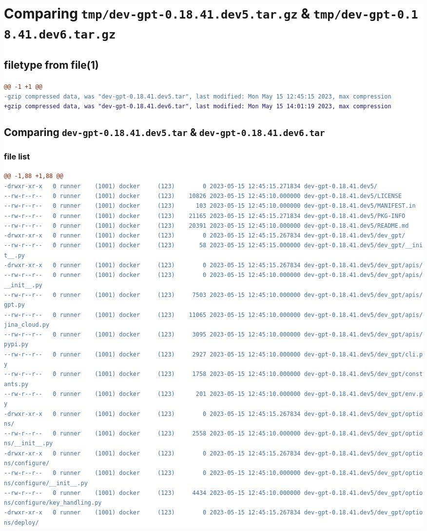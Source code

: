 # Comparing `tmp/dev-gpt-0.18.41.dev5.tar.gz` & `tmp/dev-gpt-0.18.41.dev6.tar.gz`

## filetype from file(1)

```diff
@@ -1 +1 @@
-gzip compressed data, was "dev-gpt-0.18.41.dev5.tar", last modified: Mon May 15 12:45:15 2023, max compression
+gzip compressed data, was "dev-gpt-0.18.41.dev6.tar", last modified: Mon May 15 14:01:19 2023, max compression
```

## Comparing `dev-gpt-0.18.41.dev5.tar` & `dev-gpt-0.18.41.dev6.tar`

### file list

```diff
@@ -1,88 +1,88 @@
-drwxr-xr-x   0 runner    (1001) docker     (123)        0 2023-05-15 12:45:15.271834 dev-gpt-0.18.41.dev5/
--rw-r--r--   0 runner    (1001) docker     (123)    10826 2023-05-15 12:45:10.000000 dev-gpt-0.18.41.dev5/LICENSE
--rw-r--r--   0 runner    (1001) docker     (123)      103 2023-05-15 12:45:10.000000 dev-gpt-0.18.41.dev5/MANIFEST.in
--rw-r--r--   0 runner    (1001) docker     (123)    21165 2023-05-15 12:45:15.271834 dev-gpt-0.18.41.dev5/PKG-INFO
--rw-r--r--   0 runner    (1001) docker     (123)    20391 2023-05-15 12:45:10.000000 dev-gpt-0.18.41.dev5/README.md
-drwxr-xr-x   0 runner    (1001) docker     (123)        0 2023-05-15 12:45:15.267834 dev-gpt-0.18.41.dev5/dev_gpt/
--rw-r--r--   0 runner    (1001) docker     (123)       58 2023-05-15 12:45:15.000000 dev-gpt-0.18.41.dev5/dev_gpt/__init__.py
-drwxr-xr-x   0 runner    (1001) docker     (123)        0 2023-05-15 12:45:15.267834 dev-gpt-0.18.41.dev5/dev_gpt/apis/
--rw-r--r--   0 runner    (1001) docker     (123)        0 2023-05-15 12:45:10.000000 dev-gpt-0.18.41.dev5/dev_gpt/apis/__init__.py
--rw-r--r--   0 runner    (1001) docker     (123)     7503 2023-05-15 12:45:10.000000 dev-gpt-0.18.41.dev5/dev_gpt/apis/gpt.py
--rw-r--r--   0 runner    (1001) docker     (123)    11065 2023-05-15 12:45:10.000000 dev-gpt-0.18.41.dev5/dev_gpt/apis/jina_cloud.py
--rw-r--r--   0 runner    (1001) docker     (123)     3095 2023-05-15 12:45:10.000000 dev-gpt-0.18.41.dev5/dev_gpt/apis/pypi.py
--rw-r--r--   0 runner    (1001) docker     (123)     2927 2023-05-15 12:45:10.000000 dev-gpt-0.18.41.dev5/dev_gpt/cli.py
--rw-r--r--   0 runner    (1001) docker     (123)     1758 2023-05-15 12:45:10.000000 dev-gpt-0.18.41.dev5/dev_gpt/constants.py
--rw-r--r--   0 runner    (1001) docker     (123)      201 2023-05-15 12:45:10.000000 dev-gpt-0.18.41.dev5/dev_gpt/env.py
-drwxr-xr-x   0 runner    (1001) docker     (123)        0 2023-05-15 12:45:15.267834 dev-gpt-0.18.41.dev5/dev_gpt/options/
--rw-r--r--   0 runner    (1001) docker     (123)     2558 2023-05-15 12:45:10.000000 dev-gpt-0.18.41.dev5/dev_gpt/options/__init__.py
-drwxr-xr-x   0 runner    (1001) docker     (123)        0 2023-05-15 12:45:15.267834 dev-gpt-0.18.41.dev5/dev_gpt/options/configure/
--rw-r--r--   0 runner    (1001) docker     (123)        0 2023-05-15 12:45:10.000000 dev-gpt-0.18.41.dev5/dev_gpt/options/configure/__init__.py
--rw-r--r--   0 runner    (1001) docker     (123)     4434 2023-05-15 12:45:10.000000 dev-gpt-0.18.41.dev5/dev_gpt/options/configure/key_handling.py
-drwxr-xr-x   0 runner    (1001) docker     (123)        0 2023-05-15 12:45:15.267834 dev-gpt-0.18.41.dev5/dev_gpt/options/deploy/
```